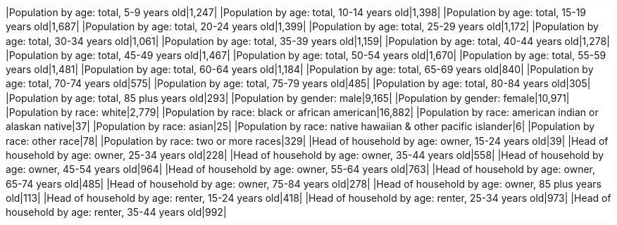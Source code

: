 |Population by age: total, 5-9 years old|1,247|
|Population by age: total, 10-14 years old|1,398|
|Population by age: total, 15-19 years old|1,687|
|Population by age: total, 20-24 years old|1,399|
|Population by age: total, 25-29 years old|1,172|
|Population by age: total, 30-34 years old|1,061|
|Population by age: total, 35-39 years old|1,159|
|Population by age: total, 40-44 years old|1,278|
|Population by age: total, 45-49 years old|1,467|
|Population by age: total, 50-54 years old|1,670|
|Population by age: total, 55-59 years old|1,481|
|Population by age: total, 60-64 years old|1,184|
|Population by age: total, 65-69 years old|840|
|Population by age: total, 70-74 years old|575|
|Population by age: total, 75-79 years old|485|
|Population by age: total, 80-84 years old|305|
|Population by age: total, 85 plus years old|293|
|Population by gender: male|9,165|
|Population by gender: female|10,971|
|Population by race: white|2,779|
|Population by race: black or african american|16,882|
|Population by race: american indian or alaskan native|37|
|Population by race: asian|25|
|Population by race: native hawaiian & other pacific islander|6|
|Population by race: other race|78|
|Population by race: two or more races|329|
|Head of household by age: owner, 15-24 years old|39|
|Head of household by age: owner, 25-34 years old|228|
|Head of household by age: owner, 35-44 years old|558|
|Head of household by age: owner, 45-54 years old|964|
|Head of household by age: owner, 55-64 years old|763|
|Head of household by age: owner, 65-74 years old|485|
|Head of household by age: owner, 75-84 years old|278|
|Head of household by age: owner, 85 plus years old|113|
|Head of household by age: renter, 15-24 years old|418|
|Head of household by age: renter, 25-34 years old|973|
|Head of household by age: renter, 35-44 years old|992|